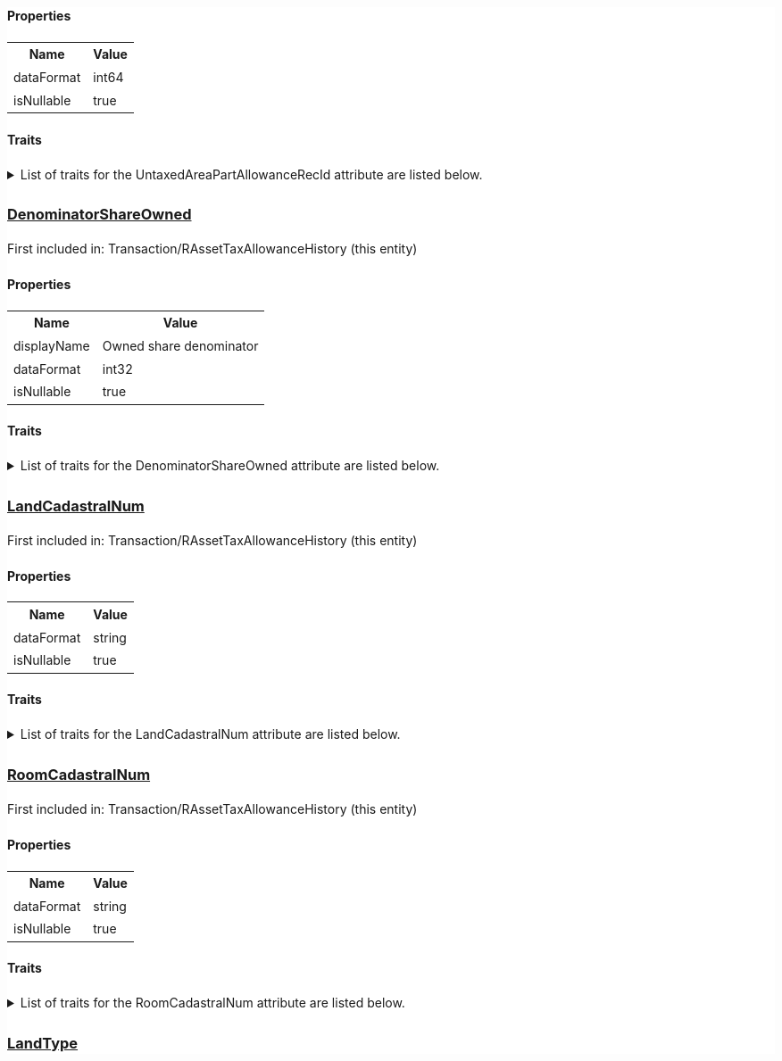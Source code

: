 #### Properties

<table><tr><th>Name</th><th>Value</th></tr><tr><td>dataFormat</td><td>int64</td></tr><tr><td>isNullable</td><td>true</td></tr></table>

#### Traits

<details><summary>List of traits for the UntaxedAreaPartAllowanceRecId attribute are listed below.</summary></details>

### <a href=#DenominatorShareOwned name="DenominatorShareOwned">DenominatorShareOwned</a>

First included in: Transaction/RAssetTaxAllowanceHistory (this entity)  

#### Properties

<table><tr><th>Name</th><th>Value</th></tr><tr><td>displayName</td><td>Owned share denominator</td></tr><tr><td>dataFormat</td><td>int32</td></tr><tr><td>isNullable</td><td>true</td></tr></table>

#### Traits

<details><summary>List of traits for the DenominatorShareOwned attribute are listed below.</summary></details>

### <a href=#LandCadastralNum name="LandCadastralNum">LandCadastralNum</a>

First included in: Transaction/RAssetTaxAllowanceHistory (this entity)  

#### Properties

<table><tr><th>Name</th><th>Value</th></tr><tr><td>dataFormat</td><td>string</td></tr><tr><td>isNullable</td><td>true</td></tr></table>

#### Traits

<details><summary>List of traits for the LandCadastralNum attribute are listed below.</summary></details>

### <a href=#RoomCadastralNum name="RoomCadastralNum">RoomCadastralNum</a>

First included in: Transaction/RAssetTaxAllowanceHistory (this entity)  

#### Properties

<table><tr><th>Name</th><th>Value</th></tr><tr><td>dataFormat</td><td>string</td></tr><tr><td>isNullable</td><td>true</td></tr></table>

#### Traits

<details><summary>List of traits for the RoomCadastralNum attribute are listed below.</summary></details>

### <a href=#LandType name="LandType">LandType</a>
